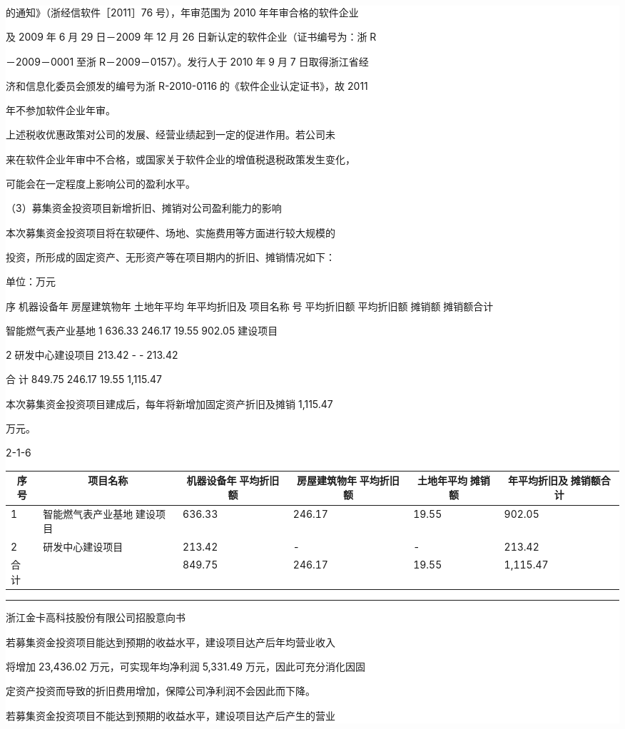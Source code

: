 的通知》（浙经信软件［2011］76 号），年审范围为 2010 年年审合格的软件企业

及 2009 年 6 月 29 日－2009 年 12 月 26 日新认定的软件企业（证书编号为：浙 R

－2009－0001 至浙 R－2009－0157）。发行人于 2010 年 9 月 7 日取得浙江省经

济和信息化委员会颁发的编号为浙 R-2010-0116 的《软件企业认定证书》，故 2011

年不参加软件企业年审。

上述税收优惠政策对公司的发展、经营业绩起到一定的促进作用。若公司未

来在软件企业年审中不合格，或国家关于软件企业的增值税退税政策发生变化，

可能会在一定程度上影响公司的盈利水平。

（3）募集资金投资项目新增折旧、摊销对公司盈利能力的影响

本次募集资金投资项目将在软硬件、场地、实施费用等方面进行较大规模的

投资，所形成的固定资产、无形资产等在项目期内的折旧、摊销情况如下：

单位：万元

序 机器设备年 房屋建筑物年 土地年平均 年平均折旧及
项目名称
号 平均折旧额 平均折旧额 摊销额 摊销额合计

智能燃气表产业基地
1 636.33 246.17 19.55 902.05
建设项目

2 研发中心建设项目 213.42 - - 213.42

合 计 849.75 246.17 19.55 1,115.47

本次募集资金投资项目建成后，每年将新增加固定资产折旧及摊销 1,115.47

万元。

2-1-6

|序 号|项目名称|机器设备年 平均折旧额|房屋建筑物年 平均折旧额|土地年平均 摊销额|年平均折旧及 摊销额合计|
|---|---|---|---|---|---|
|1|智能燃气表产业基地 建设项目|636.33|246.17|19.55|902.05|
|2|研发中心建设项目|213.42|-|-|213.42|
|合 计||849.75|246.17|19.55|1,115.47|


-----

浙江金卡高科技股份有限公司招股意向书

若募集资金投资项目能达到预期的收益水平，建设项目达产后年均营业收入

将增加 23,436.02 万元，可实现年均净利润 5,331.49 万元，因此可充分消化因固

定资产投资而导致的折旧费用增加，保障公司净利润不会因此而下降。

若募集资金投资项目不能达到预期的收益水平，建设项目达产后产生的营业
